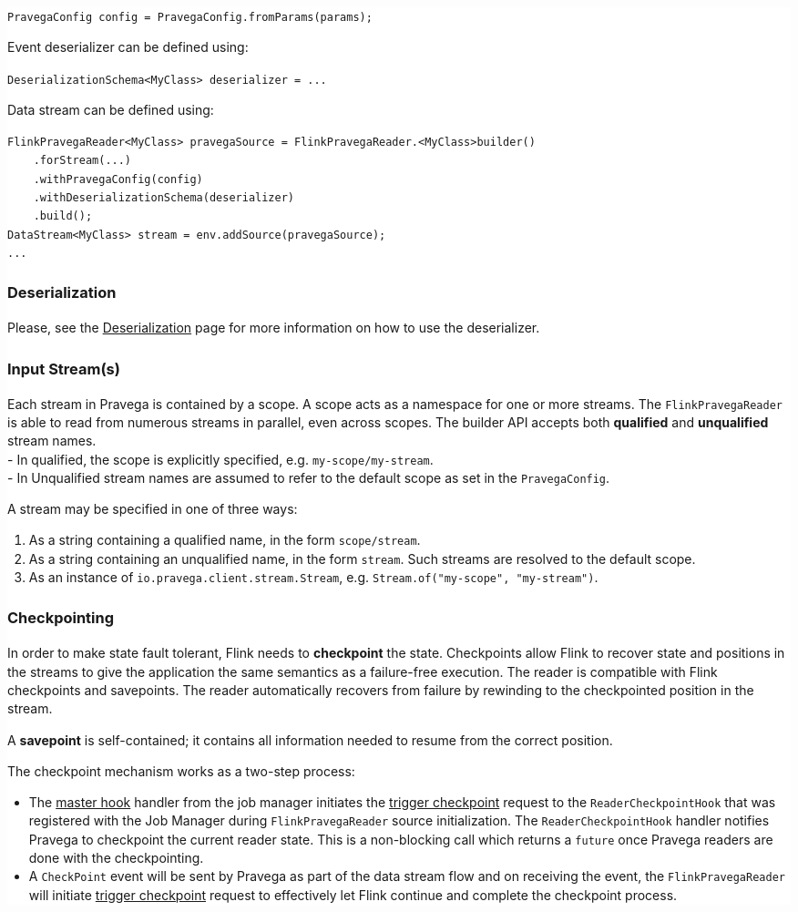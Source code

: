 ```
PravegaConfig config = PravegaConfig.fromParams(params);
```

Event deserializer can be defined using:

```
DeserializationSchema<MyClass> deserializer = ...
```
Data stream can be defined using:

```
FlinkPravegaReader<MyClass> pravegaSource = FlinkPravegaReader.<MyClass>builder()
    .forStream(...)
    .withPravegaConfig(config)
    .withDeserializationSchema(deserializer)
    .build();
DataStream<MyClass> stream = env.addSource(pravegaSource);
...
```
### Deserialization

Please, see the [Deserialization](serialization.md) page for more information on how to use the deserializer.

### Input Stream(s)
Each stream in Pravega is contained by a scope.  A scope acts as a namespace for one or more streams.  The `FlinkPravegaReader` is able to read from numerous streams in parallel, even across scopes.  The builder API accepts both **qualified** and **unqualified** stream names.  
    - In qualified, the scope is explicitly specified, e.g. `my-scope/my-stream`.  
    - In Unqualified stream names are assumed to refer to the default scope as set in the `PravegaConfig`.

A stream may be specified in one of three ways:

 1. As a string containing a qualified name, in the form `scope/stream`.
 2. As a string containing an unqualified name, in the form `stream`.  Such streams are resolved to the default scope.
 3. As an instance of `io.pravega.client.stream.Stream`, e.g. `Stream.of("my-scope", "my-stream")`.
 
### Checkpointing

In order to make state fault tolerant, Flink needs to **checkpoint** the state. Checkpoints allow Flink to recover state and positions in the streams to give the application the same semantics as a failure-free execution. The reader is compatible with Flink checkpoints and savepoints. The reader automatically recovers from failure by rewinding to the checkpointed position in the stream.

A **savepoint** is self-contained; it contains all information needed to resume from the correct position.

The checkpoint mechanism works as a two-step process: 

   - The [master hook](https://ci.apache.org/projects/flink/flink-docs-stable/api/java/org/apache/flink/runtime/checkpoint/MasterTriggerRestoreHook.html) handler from the job manager initiates the [trigger checkpoint](https://ci.apache.org/projects/flink/flink-docs-stable/api/java/org/apache/flink/runtime/checkpoint/MasterTriggerRestoreHook.html#triggerCheckpoint-long-long-java.util.concurrent.Executor-) request to  the `ReaderCheckpointHook` that was registered with the Job Manager during `FlinkPravegaReader` source initialization. The `ReaderCheckpointHook` handler notifies Pravega to checkpoint the current reader state. This is a non-blocking call which returns a `future` once Pravega readers are done with the checkpointing. 
   - A `CheckPoint` event will be sent by Pravega as part of the data stream flow and on receiving the event, the `FlinkPravegaReader` will initiate [trigger checkpoint](https://github.com/apache/flink/blob/master/flink-streaming-java/src/main/java/org/apache/flink/streaming/api/checkpoint/ExternallyInducedSource.java#L73) request to effectively let Flink continue and complete the checkpoint process.
